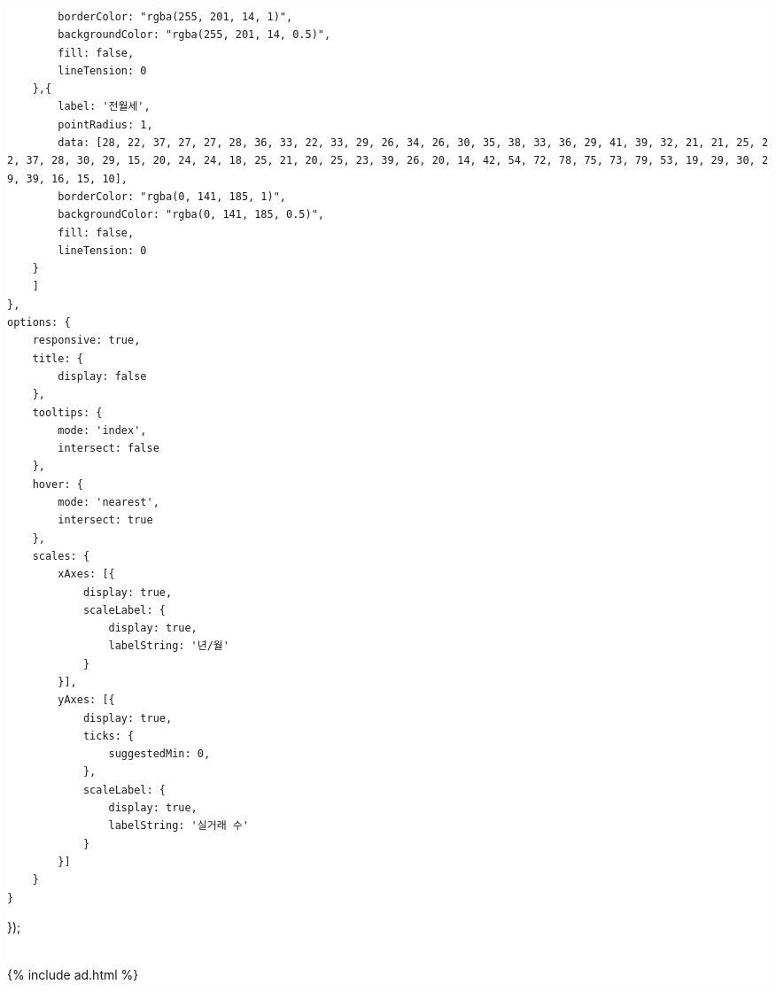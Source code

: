             borderColor: "rgba(255, 201, 14, 1)",
            backgroundColor: "rgba(255, 201, 14, 0.5)",
            fill: false,
            lineTension: 0
        },{
            label: '전월세',
            pointRadius: 1,
            data: [28, 22, 37, 27, 27, 28, 36, 33, 22, 33, 29, 26, 34, 26, 30, 35, 38, 33, 36, 29, 41, 39, 32, 21, 21, 25, 22, 37, 28, 30, 29, 15, 20, 24, 24, 18, 25, 21, 20, 25, 23, 39, 26, 20, 14, 42, 54, 72, 78, 75, 73, 79, 53, 19, 29, 30, 29, 39, 16, 15, 10],
            borderColor: "rgba(0, 141, 185, 1)",
            backgroundColor: "rgba(0, 141, 185, 0.5)",
            fill: false,
            lineTension: 0
        }
        ]
    },
    options: {
        responsive: true,
        title: {
            display: false
        },
        tooltips: {
            mode: 'index',
            intersect: false
        },
        hover: {
            mode: 'nearest',
            intersect: true
        },
        scales: {
            xAxes: [{
                display: true,
                scaleLabel: {
                    display: true,
                    labelString: '년/월'
                }
            }],
            yAxes: [{
                display: true,
                ticks: {
                    suggestedMin: 0,
                },
                scaleLabel: {
                    display: true,
                    labelString: '실거래 수'
                }
            }]
        }
    }
});

</script>


<br>
{% include ad.html %}
<br>

